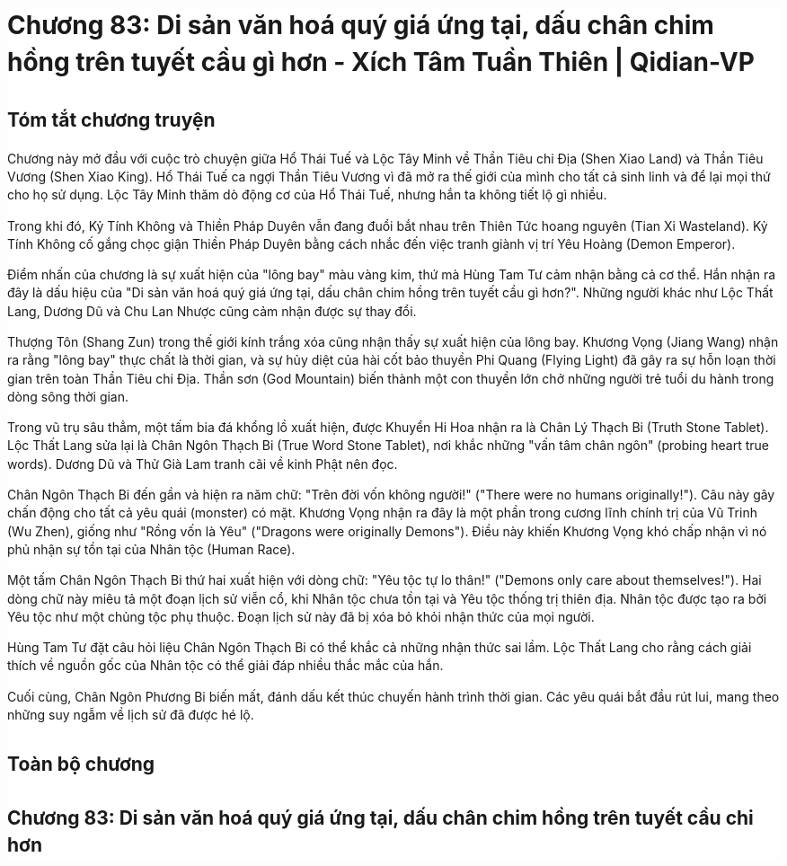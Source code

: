 # Chương 83: Di sản văn hoá quý giá ứng tại, dấu chân chim hồng trên tuyết cầu gì hơn - Xích Tâm Tuần Thiên | Qidian-VP

## Tóm tắt chương truyện

Chương này mở đầu với cuộc trò chuyện giữa Hổ Thái Tuế và Lộc Tây Minh về Thần Tiêu chi Địa (Shen Xiao Land) và Thần Tiêu Vương (Shen Xiao King). Hổ Thái Tuế ca ngợi Thần Tiêu Vương vì đã mở ra thế giới của mình cho tất cả sinh linh và để lại mọi thứ cho họ sử dụng. Lộc Tây Minh thăm dò động cơ của Hổ Thái Tuế, nhưng hắn ta không tiết lộ gì nhiều.

Trong khi đó, Kỷ Tính Không và Thiền Pháp Duyên vẫn đang đuổi bắt nhau trên Thiên Tức hoang nguyên (Tian Xi Wasteland). Kỷ Tính Không cố gắng chọc giận Thiền Pháp Duyên bằng cách nhắc đến việc tranh giành vị trí Yêu Hoàng (Demon Emperor).

Điểm nhấn của chương là sự xuất hiện của "lông bay" màu vàng kim, thứ mà Hùng Tam Tư cảm nhận bằng cả cơ thể. Hắn nhận ra đây là dấu hiệu của "Di sản văn hoá quý giá ứng tại, dấu chân chim hồng trên tuyết cầu gì hơn?". Những người khác như Lộc Thất Lang, Dương Dũ và Chu Lan Nhược cũng cảm nhận được sự thay đổi.

Thượng Tôn (Shang Zun) trong thế giới kính trắng xóa cũng nhận thấy sự xuất hiện của lông bay. Khương Vọng (Jiang Wang) nhận ra rằng "lông bay" thực chất là thời gian, và sự hủy diệt của hài cốt bảo thuyền Phi Quang (Flying Light) đã gây ra sự hỗn loạn thời gian trên toàn Thần Tiêu chi Địa. Thần sơn (God Mountain) biến thành một con thuyền lớn chở những người trẻ tuổi du hành trong dòng sông thời gian.

Trong vũ trụ sâu thẳm, một tấm bia đá khổng lồ xuất hiện, được Khuyển Hi Hoa nhận ra là Chân Lý Thạch Bi (Truth Stone Tablet). Lộc Thất Lang sửa lại là Chân Ngôn Thạch Bi (True Word Stone Tablet), nơi khắc những "vấn tâm chân ngôn" (probing heart true words). Dương Dũ và Thử Già Lam tranh cãi về kinh Phật nên đọc.

Chân Ngôn Thạch Bi đến gần và hiện ra năm chữ: "Trên đời vốn không người!" ("There were no humans originally!"). Câu này gây chấn động cho tất cả yêu quái (monster) có mặt. Khương Vọng nhận ra đây là một phần trong cương lĩnh chính trị của Vũ Trinh (Wu Zhen), giống như "Rồng vốn là Yêu" ("Dragons were originally Demons"). Điều này khiến Khương Vọng khó chấp nhận vì nó phủ nhận sự tồn tại của Nhân tộc (Human Race).

Một tấm Chân Ngôn Thạch Bi thứ hai xuất hiện với dòng chữ: "Yêu tộc tự lo thân!" ("Demons only care about themselves!"). Hai dòng chữ này miêu tả một đoạn lịch sử viễn cổ, khi Nhân tộc chưa tồn tại và Yêu tộc thống trị thiên địa. Nhân tộc được tạo ra bởi Yêu tộc như một chủng tộc phụ thuộc. Đoạn lịch sử này đã bị xóa bỏ khỏi nhận thức của mọi người.

Hùng Tam Tư đặt câu hỏi liệu Chân Ngôn Thạch Bi có thể khắc cả những nhận thức sai lầm. Lộc Thất Lang cho rằng cách giải thích về nguồn gốc của Nhân tộc có thể giải đáp nhiều thắc mắc của hắn.

Cuối cùng, Chân Ngôn Phương Bi biến mất, đánh dấu kết thúc chuyến hành trình thời gian. Các yêu quái bắt đầu rút lui, mang theo những suy ngẫm về lịch sử đã được hé lộ.

## Toàn bộ chương

## Chương 83: Di sản văn hoá quý giá ứng tại, dấu chân chim hồng trên tuyết cầu chi hơn
